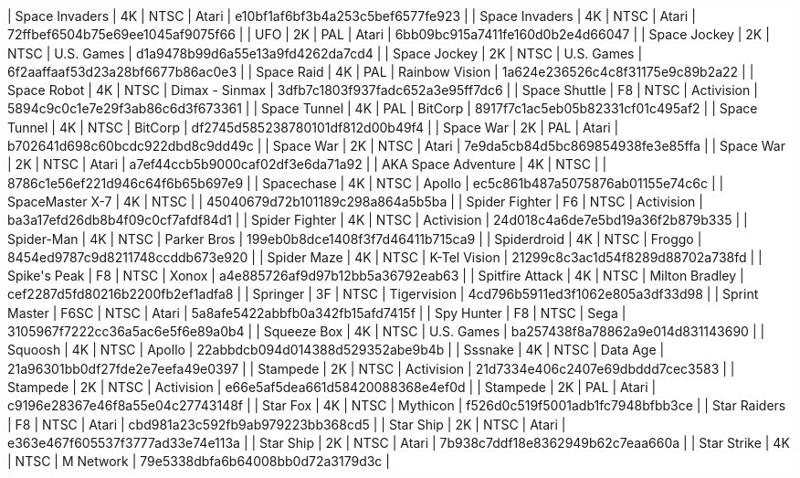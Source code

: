 | Space Invaders | 4K | NTSC | Atari | e10bf1af6bf3b4a253c5bef6577fe923 |
| Space Invaders | 4K | NTSC | Atari | 72ffbef6504b75e69ee1045af9075f66 |
| UFO | 2K | PAL | Atari  | 6bb09bc915a7411fe160d0b2e4d66047 |
| Space Jockey | 2K | NTSC | U.S. Games | d1a9478b99d6a55e13a9fd4262da7cd4 |
| Space Jockey | 2K | NTSC | U.S. Games | 6f2aaffaaf53d23a28bf6677b86ac0e3 |
| Space Raid | 4K | PAL | Rainbow Vision  | 1a624e236526c4c8f31175e9c89b2a22 |
| Space Robot | 4K | NTSC | Dimax - Sinmax | 3dfb7c1803f937fadc652a3e95ff7dc6 |
| Space Shuttle | F8 | NTSC | Activision | 5894c9c0c1e7e29f3ab86c6d3f673361 |
| Space Tunnel | 4K | PAL | BitCorp  | 8917f7c1ac5eb05b82331cf01c495af2 |
| Space Tunnel | 4K | NTSC | BitCorp | df2745d585238780101df812d00b49f4 |
| Space War | 2K | PAL | Atari  | b702641d698c60bcdc922dbd8c9dd49c |
| Space War | 2K | NTSC | Atari | 7e9da5cb84d5bc869854938fe3e85ffa |
| Space War | 2K | NTSC | Atari | a7ef44ccb5b9000caf02df3e6da71a92 |
| AKA Space Adventure | 4K | NTSC |  | 8786c1e56ef221d946c64f6b65b697e9 |
| Spacechase | 4K | NTSC | Apollo | ec5c861b487a5075876ab01155e74c6c |
| SpaceMaster X-7 | 4K | NTSC |  | 45040679d72b101189c298a864a5b5ba |
| Spider Fighter | F6 | NTSC | Activision | ba3a17efd26db8b4f09c0cf7afdf84d1 |
| Spider Fighter | 4K | NTSC | Activision | 24d018c4a6de7e5bd19a36f2b879b335 |
| Spider-Man | 4K | NTSC | Parker Bros | 199eb0b8dce1408f3f7d46411b715ca9 |
| Spiderdroid | 4K | NTSC | Froggo | 8454ed9787c9d8211748ccddb673e920 |
| Spider Maze | 4K | NTSC | K-Tel Vision | 21299c8c3ac1d54f8289d88702a738fd |
| Spike's Peak | F8 | NTSC | Xonox | a4e885726af9d97b12bb5a36792eab63 |
| Spitfire Attack | 4K | NTSC | Milton Bradley | cef2287d5fd80216b2200fb2ef1adfa8 |
| Springer | 3F | NTSC | Tigervision | 4cd796b5911ed3f1062e805a3df33d98 |
| Sprint Master | F6SC | NTSC | Atari | 5a8afe5422abbfb0a342fb15afd7415f |
| Spy Hunter | F8 | NTSC | Sega | 3105967f7222cc36a5ac6e5f6e89a0b4 |
| Squeeze Box | 4K | NTSC | U.S. Games | ba257438f8a78862a9e014d831143690 |
| Squoosh | 4K | NTSC | Apollo  | 22abbdcb094d014388d529352abe9b4b |
| Sssnake | 4K | NTSC | Data Age | 21a96301bb0df27fde2e7eefa49e0397 |
| Stampede | 2K | NTSC | Activision | 21d7334e406c2407e69dbddd7cec3583 |
| Stampede | 2K | NTSC | Activision | e66e5af5dea661d58420088368e4ef0d |
| Stampede | 2K | PAL | Atari  | c9196e28367e46f8a55e04c27743148f |
| Star Fox | 4K | NTSC | Mythicon | f526d0c519f5001adb1fc7948bfbb3ce |
| Star Raiders | F8 | NTSC | Atari | cbd981a23c592fb9ab979223bb368cd5 |
| Star Ship | 2K | NTSC | Atari | e363e467f605537f3777ad33e74e113a |
| Star Ship | 2K | NTSC | Atari | 7b938c7ddf18e8362949b62c7eaa660a |
| Star Strike | 4K | NTSC | M Network | 79e5338dbfa6b64008bb0d72a3179d3c |
